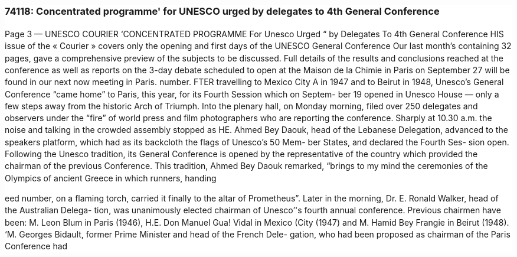 ### 74118: Concentrated programme' for UNESCO urged by delegates to 4th General Conference

Page 3 — UNESCO COURIER 
‘CONCENTRATED PROGRAMME 
For Unesco Urged “ 
by Delegates To 4th 
General Conference 
HIS issue of the « Courier » covers only the opening 
and first days of the UNESCO General Conference 
Our last month’s 
containing 32 pages, gave a comprehensive preview of the 
subjects to be discussed. Full details of the results and 
conclusions reached at the conference as well as reports 
on the 3-day debate scheduled to open at the Maison de la 
Chimie in Paris on September 27 will be found in our next 
now meeting in Paris. 
number. 
FTER travelling to Mexico City 
A in 1947 and to Beirut in 1948, 
Unesco’s General Conference 
“came home” to Paris, this year, 
for its Fourth Session which on Septem- 
ber 19 opened in Unesco House — only a 
few steps away from the historic Arch 
of Triumph. 
Into the plenary hall, on Monday 
morning, filed over 250 delegates and 
observers under the “fire” of world 
press and film photographers who are 
reporting the conference. 
Sharply at 10.30 a.m. the noise and 
talking in the crowded assembly stopped 
as HE. Ahmed Bey Daouk, head of the 
Lebanese Delegation, advanced to the 
speakers platform, which had as its 
backcloth the flags of Unesco’s 50 Mem- 
ber States, and declared the Fourth Ses- 
sion open. 
Following the Unesco tradition, its 
General Conference is opened by the 
representative of the country which 
provided the chairman of the previous 
Conference. This tradition, Ahmed Bey 
Daouk remarked, “brings to my mind 
the ceremonies of the Olympics of 
ancient Greece in which runners, handing 
  
eed 
number, 
on a flaming torch, carried it finally to 
the altar of Prometheus”. 
Later in the morning, Dr. E. Ronald 
Walker, head of the Australian Delega- 
tion, was unanimously elected chairman 
of Unesco’'s fourth annual conference. 
Previous chairmen have been: M. Leon 
Blum in Paris (1946), H.E. Don Manuel 
Gua! Vidal in Mexico (City (1947) and 
M. Hamid Bey Frangie in Beirut (1948). 
‘M. Georges Bidault, former Prime 
Minister and head of the French Dele- 
gation, who had been proposed as 
chairman of the Paris Conference had 